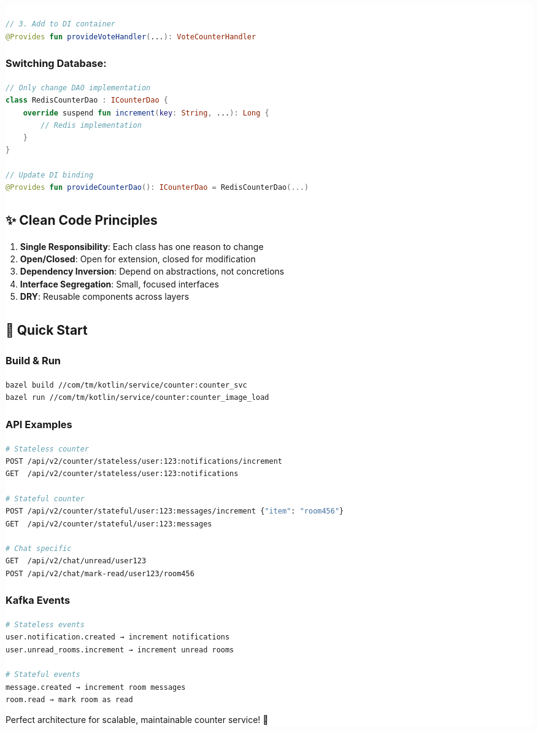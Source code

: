 ```kotlin

// 3. Add to DI container
@Provides fun provideVoteHandler(...): VoteCounterHandler
```

### **Switching Database:**
```kotlin
// Only change DAO implementation
class RedisCounterDao : ICounterDao {
    override suspend fun increment(key: String, ...): Long {
        // Redis implementation
    }
}

// Update DI binding
@Provides fun provideCounterDao(): ICounterDao = RedisCounterDao(...)
```

## ✨ **Clean Code Principles**

1. **Single Responsibility**: Each class has one reason to change
2. **Open/Closed**: Open for extension, closed for modification
3. **Dependency Inversion**: Depend on abstractions, not concretions
4. **Interface Segregation**: Small, focused interfaces
5. **DRY**: Reusable components across layers

## 🚀 **Quick Start**

### Build & Run
```bash
bazel build //com/tm/kotlin/service/counter:counter_svc
bazel run //com/tm/kotlin/service/counter:counter_image_load
```

### API Examples
```bash
# Stateless counter
POST /api/v2/counter/stateless/user:123:notifications/increment
GET  /api/v2/counter/stateless/user:123:notifications

# Stateful counter  
POST /api/v2/counter/stateful/user:123:messages/increment {"item": "room456"}
GET  /api/v2/counter/stateful/user:123:messages

# Chat specific
GET  /api/v2/chat/unread/user123
POST /api/v2/chat/mark-read/user123/room456
```

### Kafka Events
```bash
# Stateless events
user.notification.created → increment notifications
user.unread_rooms.increment → increment unread rooms

# Stateful events  
message.created → increment room messages
room.read → mark room as read
```

Perfect architecture for scalable, maintainable counter service! 🎯